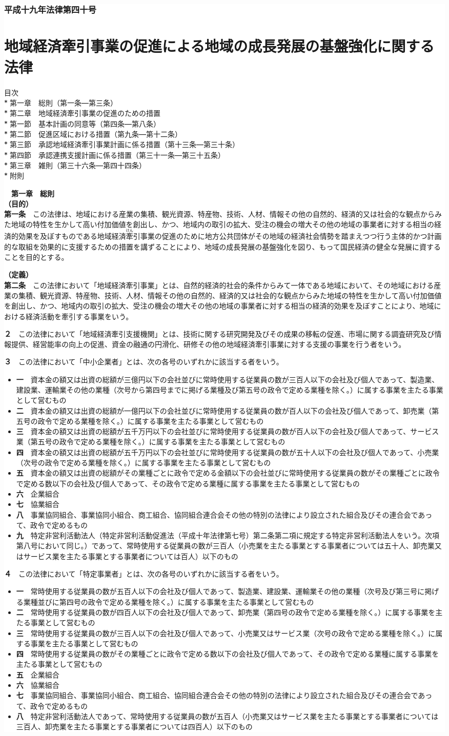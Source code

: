 ### 平成十九年法律第四十号  
# 地域経済牽引事業の促進による地域の成長発展の基盤強化に関する法律  
  
目次  
	* 第一章　総則（第一条―第三条）  
	* 第二章　地域経済牽引事業の促進のための措置  
		* 第一節　基本計画の同意等（第四条―第八条）  
		* 第二節　促進区域における措置（第九条―第十二条）  
		* 第三節　承認地域経済牽引事業計画に係る措置（第十三条―第三十条）  
		* 第四節　承認連携支援計画に係る措置（第三十一条―第三十五条）  
	* 第三章　雑則（第三十六条―第四十四条）  
	* 附則  
  
&emsp;**第一章　総則**  
**（目的）**  
**第一条**　この法律は、地域における産業の集積、観光資源、特産物、技術、人材、情報その他の自然的、経済的又は社会的な観点からみた地域の特性を生かして高い付加価値を創出し、かつ、地域内の取引の拡大、受注の機会の増大その他の地域の事業者に対する相当の経済的効果を及ぼすものである地域経済<ruby>牽<rt>けん</rt></ruby>引事業の促進のために地方公共団体がその地域の経済社会情勢を踏まえつつ行う主体的かつ計画的な取組を効果的に支援するための措置を講ずることにより、地域の成長発展の基盤強化を図り、もって国民経済の健全な発展に資することを目的とする。  
  
**（定義）**  
**第二条**　この法律において「地域経済牽引事業」とは、自然的経済的社会的条件からみて一体である地域において、その地域における産業の集積、観光資源、特産物、技術、人材、情報その他の自然的、経済的又は社会的な観点からみた地域の特性を生かして高い付加価値を創出し、かつ、地域内の取引の拡大、受注の機会の増大その他の地域の事業者に対する相当の経済的効果を及ぼすことにより、地域における経済活動を牽引する事業をいう。  
  
**２**　この法律において「地域経済牽引支援機関」とは、技術に関する研究開発及びその成果の移転の促進、市場に関する調査研究及び情報提供、経営能率の向上の促進、資金の融通の円滑化、研修その他の地域経済牽引事業に対する支援の事業を行う者をいう。  
  
**３**　この法律において「中小企業者」とは、次の各号のいずれかに該当する者をいう。  
* **一**　資本金の額又は出資の総額が三億円以下の会社並びに常時使用する従業員の数が三百人以下の会社及び個人であって、製造業、建設業、運輸業その他の業種（次号から第四号までに掲げる業種及び第五号の政令で定める業種を除く。）に属する事業を主たる事業として営むもの  
* **二**　資本金の額又は出資の総額が一億円以下の会社並びに常時使用する従業員の数が百人以下の会社及び個人であって、卸売業（第五号の政令で定める業種を除く。）に属する事業を主たる事業として営むもの  
* **三**　資本金の額又は出資の総額が五千万円以下の会社並びに常時使用する従業員の数が百人以下の会社及び個人であって、サービス業（第五号の政令で定める業種を除く。）に属する事業を主たる事業として営むもの  
* **四**　資本金の額又は出資の総額が五千万円以下の会社並びに常時使用する従業員の数が五十人以下の会社及び個人であって、小売業（次号の政令で定める業種を除く。）に属する事業を主たる事業として営むもの  
* **五**　資本金の額又は出資の総額がその業種ごとに政令で定める金額以下の会社並びに常時使用する従業員の数がその業種ごとに政令で定める数以下の会社及び個人であって、その政令で定める業種に属する事業を主たる事業として営むもの  
* **六**　企業組合  
* **七**　協業組合  
* **八**　事業協同組合、事業協同小組合、商工組合、協同組合連合会その他の特別の法律により設立された組合及びその連合会であって、政令で定めるもの  
* **九**　特定非営利活動法人（特定非営利活動促進法（平成十年法律第七号）第二条第二項に規定する特定非営利活動法人をいう。次項第八号において同じ。）であって、常時使用する従業員の数が三百人（小売業を主たる事業とする事業者については五十人、卸売業又はサービス業を主たる事業とする事業者については百人）以下のもの  
  
**４**　この法律において「特定事業者」とは、次の各号のいずれかに該当する者をいう。  
* **一**　常時使用する従業員の数が五百人以下の会社及び個人であって、製造業、建設業、運輸業その他の業種（次号及び第三号に掲げる業種並びに第四号の政令で定める業種を除く。）に属する事業を主たる事業として営むもの  
* **二**　常時使用する従業員の数が四百人以下の会社及び個人であって、卸売業（第四号の政令で定める業種を除く。）に属する事業を主たる事業として営むもの  
* **三**　常時使用する従業員の数が三百人以下の会社及び個人であって、小売業又はサービス業（次号の政令で定める業種を除く。）に属する事業を主たる事業として営むもの  
* **四**　常時使用する従業員の数がその業種ごとに政令で定める数以下の会社及び個人であって、その政令で定める業種に属する事業を主たる事業として営むもの  
* **五**　企業組合  
* **六**　協業組合  
* **七**　事業協同組合、事業協同小組合、商工組合、協同組合連合会その他の特別の法律により設立された組合及びその連合会であって、政令で定めるもの  
* **八**　特定非営利活動法人であって、常時使用する従業員の数が五百人（小売業又はサービス業を主たる事業とする事業者については三百人、卸売業を主たる事業とする事業者については四百人）以下のもの  
  